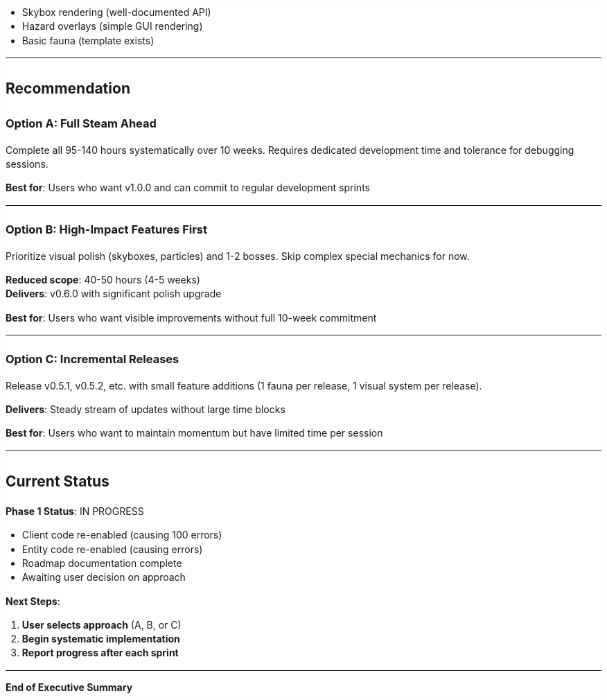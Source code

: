 - Skybox rendering (well-documented API)
- Hazard overlays (simple GUI rendering)
- Basic fauna (template exists)

---

## Recommendation

### Option A: Full Steam Ahead

Complete all 95-140 hours systematically over 10 weeks. Requires dedicated development time and tolerance for debugging sessions.

**Best for**: Users who want v1.0.0 and can commit to regular development sprints

---

### Option B: High-Impact Features First

Prioritize visual polish (skyboxes, particles) and 1-2 bosses. Skip complex special mechanics for now.

**Reduced scope**: 40-50 hours (4-5 weeks)  
**Delivers**: v0.6.0 with significant polish upgrade

**Best for**: Users who want visible improvements without full 10-week commitment

---

### Option C: Incremental Releases

Release v0.5.1, v0.5.2, etc. with small feature additions (1 fauna per release, 1 visual system per release).

**Delivers**: Steady stream of updates without large time blocks

**Best for**: Users who want to maintain momentum but have limited time per session

---

## Current Status

**Phase 1 Status**: IN PROGRESS

- Client code re-enabled (causing 100 errors)
- Entity code re-enabled (causing errors)
- Roadmap documentation complete
- Awaiting user decision on approach

**Next Steps**:

1. **User selects approach** (A, B, or C)
2. **Begin systematic implementation**
3. **Report progress after each sprint**

---

**End of Executive Summary**
